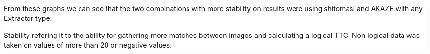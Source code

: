 From these graphs we can see that the two combinations with more stability on results were using shitomasi and AKAZE with any Extractor type.

Stability refering it to the ability for gathering more matches between images and calculating a logical TTC.
Non logical data was taken on values of more than 20 or negative values.


